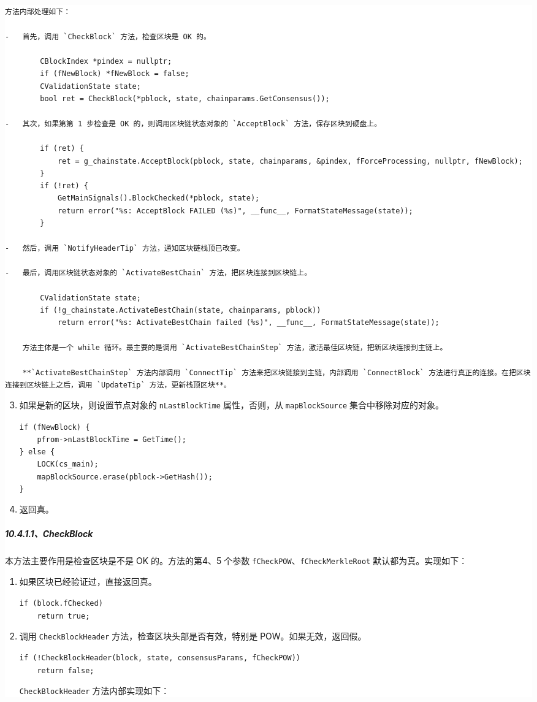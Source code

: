     方法内部处理如下：

    -   首先，调用 `CheckBlock` 方法，检查区块是 OK 的。

            CBlockIndex *pindex = nullptr;
            if (fNewBlock) *fNewBlock = false;
            CValidationState state;
            bool ret = CheckBlock(*pblock, state, chainparams.GetConsensus());

    -   其次，如果第第 1 步检查是 OK 的，则调用区块链状态对象的 `AcceptBlock` 方法，保存区块到硬盘上。

            if (ret) {
                ret = g_chainstate.AcceptBlock(pblock, state, chainparams, &pindex, fForceProcessing, nullptr, fNewBlock);
            }
            if (!ret) {
                GetMainSignals().BlockChecked(*pblock, state);
                return error("%s: AcceptBlock FAILED (%s)", __func__, FormatStateMessage(state));
            }

    -   然后，调用 `NotifyHeaderTip` 方法，通知区块链栈顶已改变。

    -   最后，调用区块链状态对象的 `ActivateBestChain` 方法，把区块连接到区块链上。

            CValidationState state;
            if (!g_chainstate.ActivateBestChain(state, chainparams, pblock))
                return error("%s: ActivateBestChain failed (%s)", __func__, FormatStateMessage(state));

        方法主体是一个 while 循环。最主要的是调用 `ActivateBestChainStep` 方法，激活最佳区块链，把新区块连接到主链上。

        **`ActivateBestChainStep` 方法内部调用 `ConnectTip` 方法来把区块链接到主链，内部调用 `ConnectBlock` 方法进行真正的连接。在把区块连接到区块链上之后，调用 `UpdateTip` 方法，更新栈顶区块**。

3.  如果是新的区块，则设置节点对象的 `nLastBlockTime` 属性，否则，从 `mapBlockSource` 集合中移除对应的对象。

        if (fNewBlock) {
            pfrom->nLastBlockTime = GetTime();
        } else {
            LOCK(cs_main);
            mapBlockSource.erase(pblock->GetHash());
        }

4.  返回真。

#####   10.4.1.1、CheckBlock

本方法主要作用是检查区块是不是 OK 的。方法的第4、5 个参数 `fCheckPOW`、`fCheckMerkleRoot` 默认都为真。实现如下：

1.  如果区块已经验证过，直接返回真。

        if (block.fChecked)
            return true;

2.  调用 `CheckBlockHeader` 方法，检查区块头部是否有效，特别是 POW。如果无效，返回假。

        if (!CheckBlockHeader(block, state, consensusParams, fCheckPOW))
            return false;

    `CheckBlockHeader` 方法内部实现如下：
